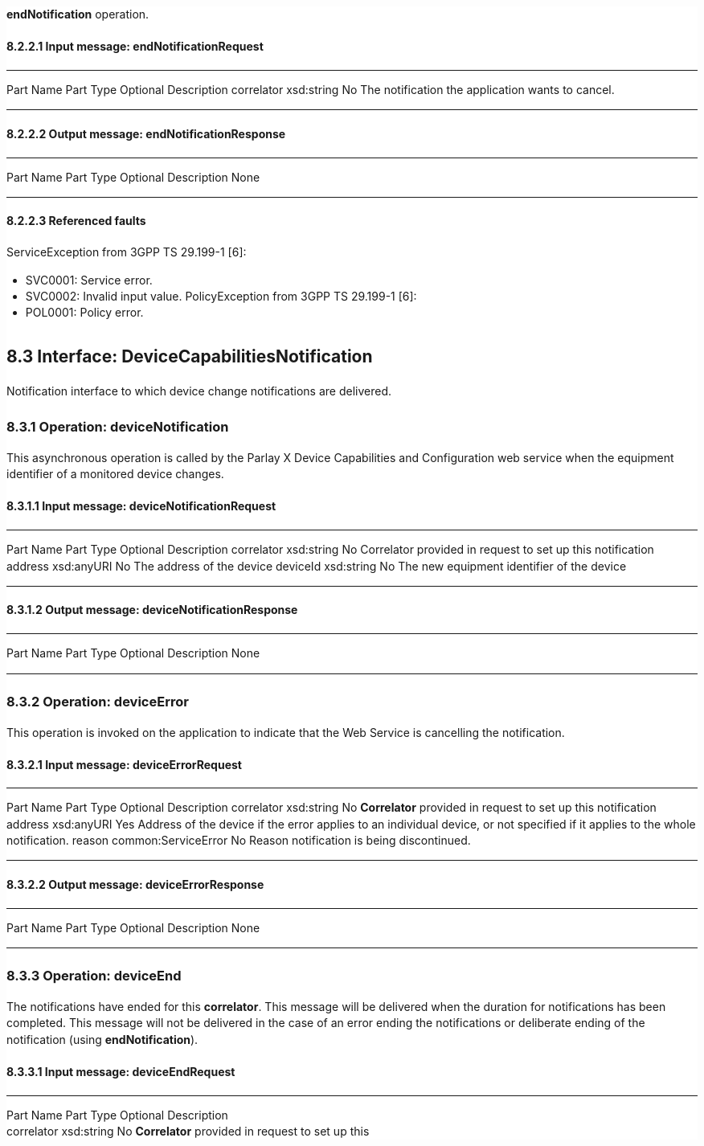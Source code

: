 **endNotification** operation.
#### 8.2.2.1 Input message: endNotificationRequest
* * *
Part Name Part Type Optional Description correlator xsd:string No The
notification the application wants to cancel.
* * *
#### 8.2.2.2 Output message: endNotificationResponse
* * *
Part Name Part Type Optional Description None
* * *
#### 8.2.2.3 Referenced faults
ServiceException from 3GPP TS 29.199-1 [6]:
  * SVC0001: Service error.
  * SVC0002: Invalid input value.
PolicyException from 3GPP TS 29.199-1 [6]:
  * POL0001: Policy error.
## 8.3 Interface: DeviceCapabilitiesNotification
Notification interface to which device change notifications are delivered.
### 8.3.1 Operation: deviceNotification
This asynchronous operation is called by the Parlay X Device Capabilities and
Configuration web service when the equipment identifier of a monitored device
changes.
#### 8.3.1.1 Input message: deviceNotificationRequest
* * *
Part Name Part Type Optional Description correlator xsd:string No Correlator
provided in request to set up this notification address xsd:anyURI No The
address of the device deviceId xsd:string No The new equipment identifier of
the device
* * *
#### 8.3.1.2 Output message: deviceNotificationResponse
* * *
Part Name Part Type Optional Description None
* * *
### 8.3.2 Operation: deviceError
This operation is invoked on the application to indicate that the Web Service
is cancelling the notification.
#### 8.3.2.1 Input message: deviceErrorRequest
* * *
Part Name Part Type Optional Description correlator xsd:string No
**Correlator** provided in request to set up this notification address
xsd:anyURI Yes Address of the device if the error applies to an individual
device, or not specified if it applies to the whole notification. reason
common:ServiceError No Reason notification is being discontinued.
* * *
#### 8.3.2.2 Output message: deviceErrorResponse
* * *
Part Name Part Type Optional Description None
* * *
### 8.3.3 Operation: deviceEnd
The notifications have ended for this **correlator**. This message will be
delivered when the duration for notifications has been completed. This message
will not be delivered in the case of an error ending the notifications or
deliberate ending of the notification (using **endNotification**).
#### 8.3.3.1 Input message: deviceEndRequest
* * *
Part Name Part Type Optional Description  
correlator xsd:string No **Correlator** provided in request to set up this